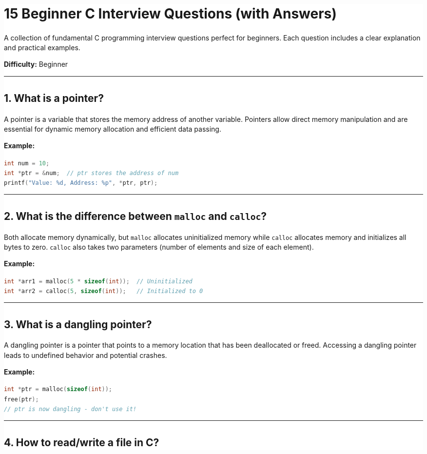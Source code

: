 # 15 Beginner C Interview Questions (with Answers)

A collection of fundamental C programming interview questions perfect for beginners. Each question includes a clear explanation and practical examples.

**Difficulty:** Beginner

---

## 1. What is a pointer?

A pointer is a variable that stores the memory address of another variable. Pointers allow direct memory manipulation and are essential for dynamic memory allocation and efficient data passing.

**Example:**
```c
int num = 10;
int *ptr = &num;  // ptr stores the address of num
printf("Value: %d, Address: %p", *ptr, ptr);
```

---

## 2. What is the difference between `malloc` and `calloc`?

Both allocate memory dynamically, but `malloc` allocates uninitialized memory while `calloc` allocates memory and initializes all bytes to zero. `calloc` also takes two parameters (number of elements and size of each element).

**Example:**
```c
int *arr1 = malloc(5 * sizeof(int));  // Uninitialized
int *arr2 = calloc(5, sizeof(int));   // Initialized to 0
```

---

## 3. What is a dangling pointer?

A dangling pointer is a pointer that points to a memory location that has been deallocated or freed. Accessing a dangling pointer leads to undefined behavior and potential crashes.

**Example:**
```c
int *ptr = malloc(sizeof(int));
free(ptr);
// ptr is now dangling - don't use it!
```

---

## 4. How to read/write a file in C?

